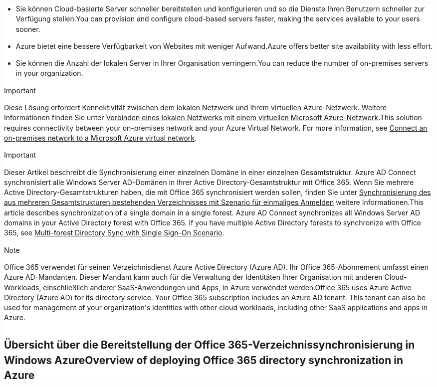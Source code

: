 - <span data-ttu-id="6f0da-107">Sie können Cloud-basierte Server schneller bereitstellen und konfigurieren und so die Dienste Ihren Benutzern schneller zur Verfügung stellen.</span><span class="sxs-lookup"><span data-stu-id="6f0da-107">You can provision and configure cloud-based servers faster, making the services available to your users sooner.</span></span>
    
- <span data-ttu-id="6f0da-108">Azure bietet eine bessere Verfügbarkeit von Websites mit weniger Aufwand.</span><span class="sxs-lookup"><span data-stu-id="6f0da-108">Azure offers better site availability with less effort.</span></span>
    
- <span data-ttu-id="6f0da-109">Sie können die Anzahl der lokalen Server in Ihrer Organisation verringern.</span><span class="sxs-lookup"><span data-stu-id="6f0da-109">You can reduce the number of on-premises servers in your organization.</span></span>
    
> [!IMPORTANT]
> <span data-ttu-id="6f0da-p102">Diese Lösung erfordert Konnektivität zwischen dem lokalen Netzwerk und Ihrem virtuellen Azure-Netzwerk. Weitere Informationen finden Sie unter [Verbinden eines lokalen Netzwerks mit einem virtuellen Microsoft Azure-Netzwerk](connect-an-on-premises-network-to-a-microsoft-azure-virtual-network.md).</span><span class="sxs-lookup"><span data-stu-id="6f0da-p102">This solution requires connectivity between your on-premises network and your Azure Virtual Network. For more information, see [Connect an on-premises network to a Microsoft Azure virtual network](connect-an-on-premises-network-to-a-microsoft-azure-virtual-network.md).</span></span> 
  
> [!IMPORTANT]
> <span data-ttu-id="6f0da-p103">Dieser Artikel beschreibt die Synchronisierung einer einzelnen Domäne in einer einzelnen Gesamtstruktur. Azure AD Connect synchronisiert alle Windows Server AD-Domänen in Ihrer Active Directory-Gesamtstruktur mit Office 365. Wenn Sie mehrere Active Directory-Gesamtstrukturen haben, die mit Office 365 synchronisiert werden sollen, finden Sie unter [Synchronisierung des aus mehreren Gesamtstrukturen bestehenden Verzeichnisses mit Szenario für einmaliges Anmelden](https://go.microsoft.com/fwlink/p/?LinkId=393091) weitere Informationen.</span><span class="sxs-lookup"><span data-stu-id="6f0da-p103">This article describes synchronization of a single domain in a single forest. Azure AD Connect synchronizes all Windows Server AD domains in your Active Directory forest with Office 365. If you have multiple Active Directory forests to synchronize with Office 365, see [Multi-forest Directory Sync with Single Sign-On Scenario](https://go.microsoft.com/fwlink/p/?LinkId=393091).</span></span> 
  
> [!NOTE]
> <span data-ttu-id="6f0da-p104">Office 365 verwendet für seinen Verzeichnisdienst Azure Active Directory (Azure AD). Ihr Office 365-Abonnement umfasst einen Azure AD-Mandanten. Dieser Mandant kann auch für die Verwaltung der Identitäten Ihrer Organisation mit anderen Cloud-Workloads, einschließlich anderer SaaS-Anwendungen und Apps, in Azure verwendet werden.</span><span class="sxs-lookup"><span data-stu-id="6f0da-p104">Office 365 uses Azure Active Directory (Azure AD) for its directory service. Your Office 365 subscription includes an Azure AD tenant. This tenant can also be used for management of your organization's identities with other cloud workloads, including other SaaS applications and apps in Azure.</span></span> 
  
## <a name="overview-of-deploying-office-365-directory-synchronization-in-azure"></a><span data-ttu-id="6f0da-118">Übersicht über die Bereitstellung der Office 365-Verzeichnissynchronisierung in Windows Azure</span><span class="sxs-lookup"><span data-stu-id="6f0da-118">Overview of deploying Office 365 directory synchronization in Azure</span></span>
<span data-ttu-id="6f0da-119"><a name="Overview"> </a></span><span class="sxs-lookup"><span data-stu-id="6f0da-119"><a name="Overview"> </a></span></span>
